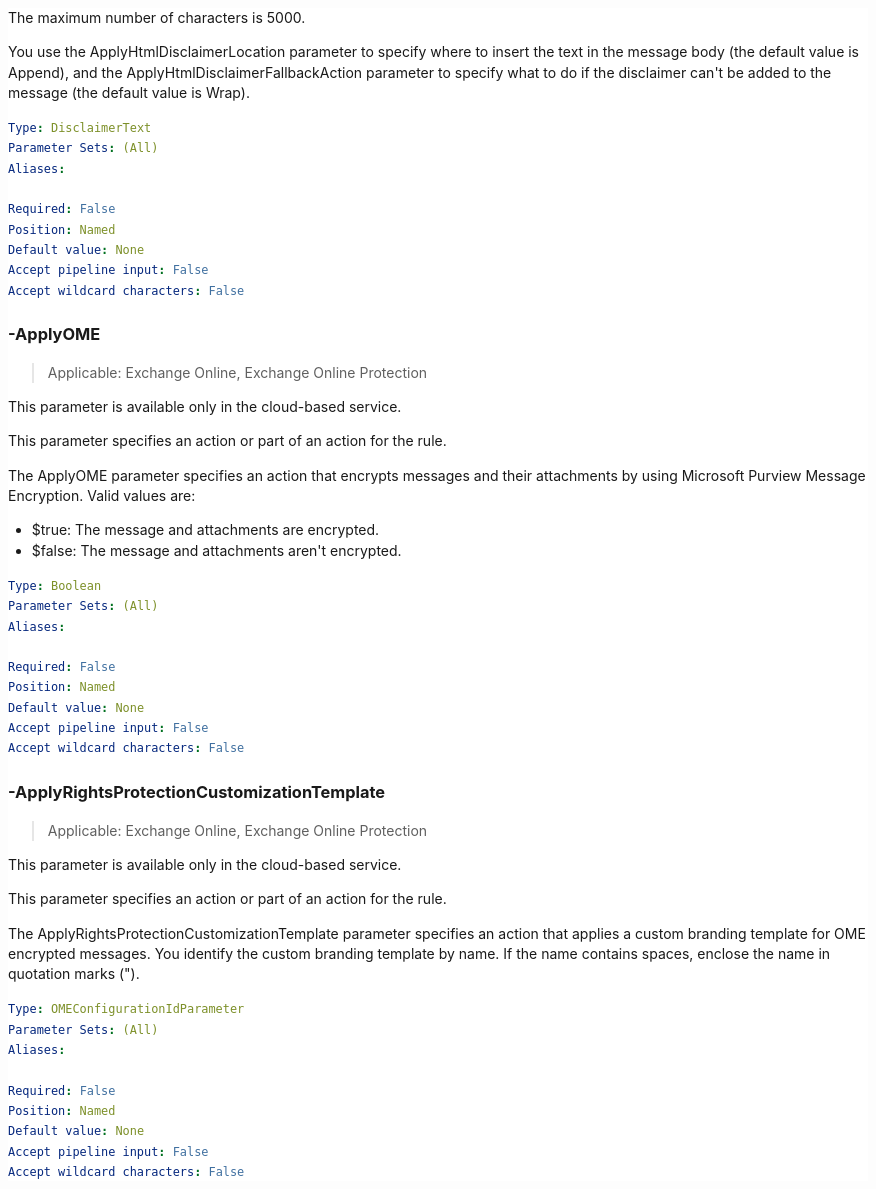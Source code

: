 The maximum number of characters is 5000.

You use the ApplyHtmlDisclaimerLocation parameter to specify where to insert the text in the message body (the default value is Append), and the ApplyHtmlDisclaimerFallbackAction parameter to specify what to do if the disclaimer can't be added to the message (the default value is Wrap).

```yaml
Type: DisclaimerText
Parameter Sets: (All)
Aliases:

Required: False
Position: Named
Default value: None
Accept pipeline input: False
Accept wildcard characters: False
```

### -ApplyOME

> Applicable: Exchange Online, Exchange Online Protection

This parameter is available only in the cloud-based service.

This parameter specifies an action or part of an action for the rule.

The ApplyOME parameter specifies an action that encrypts messages and their attachments by using Microsoft Purview Message Encryption. Valid values are:

- $true: The message and attachments are encrypted.
- $false: The message and attachments aren't encrypted.

```yaml
Type: Boolean
Parameter Sets: (All)
Aliases:

Required: False
Position: Named
Default value: None
Accept pipeline input: False
Accept wildcard characters: False
```

### -ApplyRightsProtectionCustomizationTemplate

> Applicable: Exchange Online, Exchange Online Protection

This parameter is available only in the cloud-based service.

This parameter specifies an action or part of an action for the rule.

The ApplyRightsProtectionCustomizationTemplate parameter specifies an action that applies a custom branding template for OME encrypted messages. You identify the custom branding template by name. If the name contains spaces, enclose the name in quotation marks (").

```yaml
Type: OMEConfigurationIdParameter
Parameter Sets: (All)
Aliases:

Required: False
Position: Named
Default value: None
Accept pipeline input: False
Accept wildcard characters: False
```
